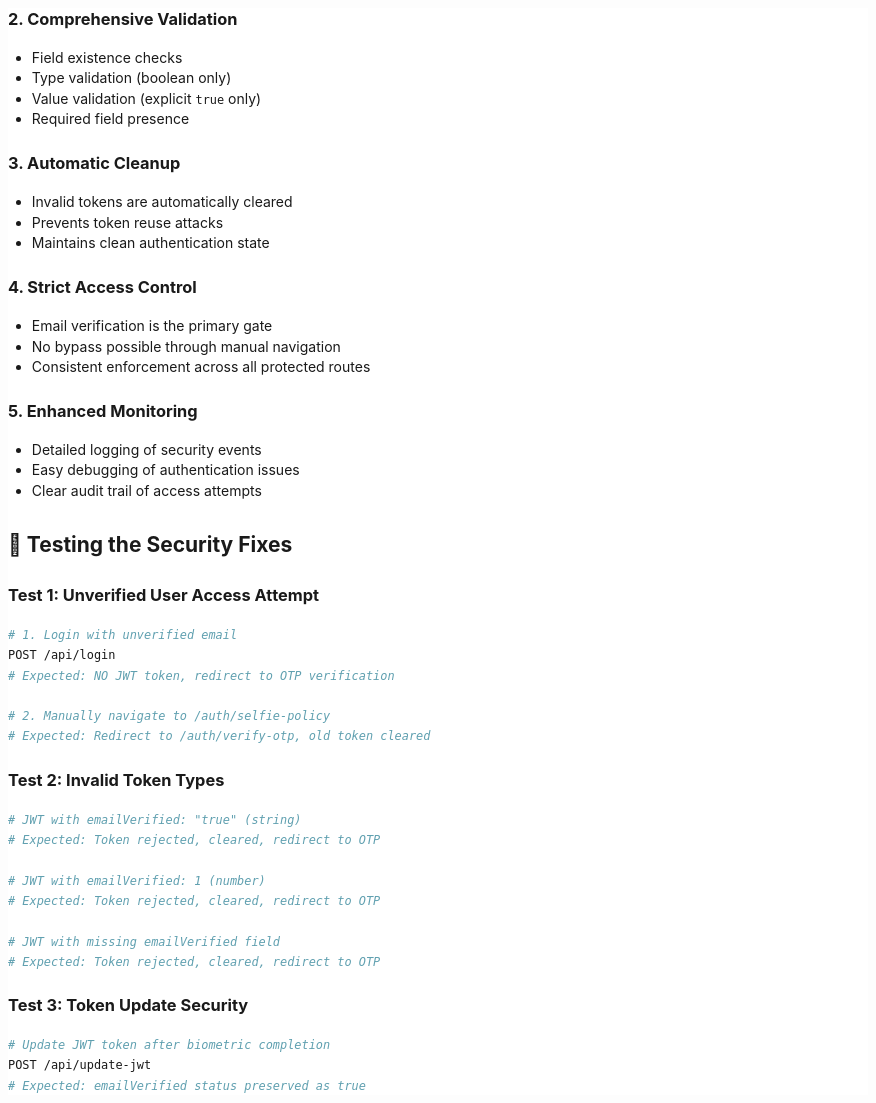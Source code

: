### **2. Comprehensive Validation**
- Field existence checks
- Type validation (boolean only)
- Value validation (explicit `true` only)
- Required field presence

### **3. Automatic Cleanup**
- Invalid tokens are automatically cleared
- Prevents token reuse attacks
- Maintains clean authentication state

### **4. Strict Access Control**
- Email verification is the primary gate
- No bypass possible through manual navigation
- Consistent enforcement across all protected routes

### **5. Enhanced Monitoring**
- Detailed logging of security events
- Easy debugging of authentication issues
- Clear audit trail of access attempts

## 🧪 **Testing the Security Fixes**

### **Test 1: Unverified User Access Attempt**
```bash
# 1. Login with unverified email
POST /api/login
# Expected: NO JWT token, redirect to OTP verification

# 2. Manually navigate to /auth/selfie-policy
# Expected: Redirect to /auth/verify-otp, old token cleared
```

### **Test 2: Invalid Token Types**
```bash
# JWT with emailVerified: "true" (string)
# Expected: Token rejected, cleared, redirect to OTP

# JWT with emailVerified: 1 (number)
# Expected: Token rejected, cleared, redirect to OTP

# JWT with missing emailVerified field
# Expected: Token rejected, cleared, redirect to OTP
```

### **Test 3: Token Update Security**
```bash
# Update JWT token after biometric completion
POST /api/update-jwt
# Expected: emailVerified status preserved as true
```

